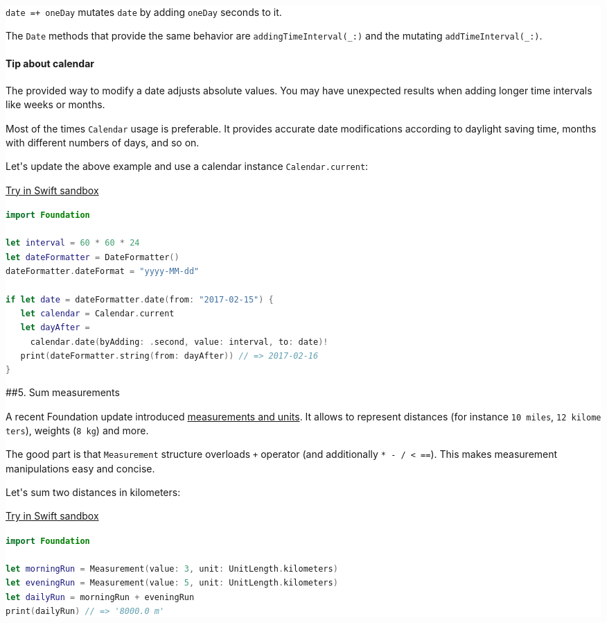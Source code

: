 `date =+ oneDay` mutates `date` by adding `oneDay` seconds to it.  

The `Date` methods that provide the same behavior are `addingTimeInterval(_:)` and the mutating `addTimeInterval(_:)`.  

#### Tip about calendar

The provided way to modify a date adjusts absolute values. You may have unexpected results when adding longer time intervals like weeks or months.  

Most of the times `Calendar` usage is preferable. It provides accurate date modifications according to daylight saving time, months with different numbers of days, and so on. 

Let's update the above example and use a calendar instance `Calendar.current`:

<div class="try-it-container">
  <a target="_blank" href="http://swiftlang.ng.bluemix.net/#/repl/582c8725a1187913c8d3038a">Try in Swift sandbox</a>
  <div class="clear"></div>
</div>

```swift
import Foundation

let interval = 60 * 60 * 24
let dateFormatter = DateFormatter()
dateFormatter.dateFormat = "yyyy-MM-dd"

if let date = dateFormatter.date(from: "2017-02-15") {
   let calendar = Calendar.current
   let dayAfter = 
     calendar.date(byAdding: .second, value: interval, to: date)!
   print(dateFormatter.string(from: dayAfter)) // => 2017-02-16
}
```

##5. Sum measurements

A recent Foundation update introduced [measurements and units](https://developer.apple.com/reference/foundation/measurement). It allows to represent distances (for instance `10 miles`, `12 kilometers`), weights (`8 kg`) and more.  

The good part is that `Measurement` structure overloads `+` operator (and additionally `* - / < ==`).  This makes measurement manipulations easy and concise.

Let's sum two distances in kilometers:

<div class="try-it-container">
  <a target="_blank" href="http://swiftlang.ng.bluemix.net/#/repl/582c874ca1187913c8d3038b">Try in Swift sandbox</a>
  <div class="clear"></div>
</div>

```swift
import Foundation

let morningRun = Measurement(value: 3, unit: UnitLength.kilometers)
let eveningRun = Measurement(value: 5, unit: UnitLength.kilometers)
let dailyRun = morningRun + eveningRun
print(dailyRun) // => '8000.0 m'
```
